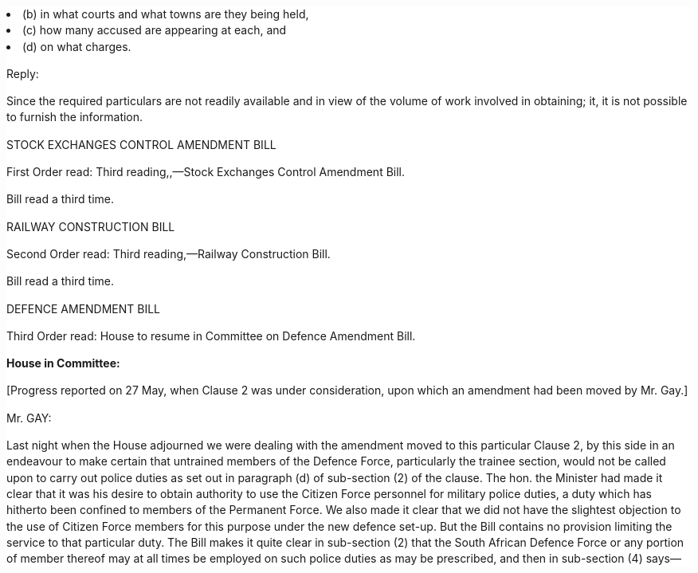 <li>(b) in what courts and what towns are they being held,</li>

<li>(c) how many accused are appearing at each, and</li>

<li>(d) on what charges.</li>

</ol>

</question>

<answer by="#minister_of_justice" to="#suzman">

<heading>Reply:</heading>

<p>Since the required particulars are not readily available and in view of the volume of work involved in obtaining; it, it is not possible to furnish the information.</p>

</answer>

</writtenStatements>

</debateSection>

<debateSection name="#stock_exchanges_control_amendment_bill">

<heading><span class="col_6773_6774" refersTo="page_0719"/>STOCK EXCHANGES CONTROL AMENDMENT BILL</heading>

<p>First Order read: Third reading,,&#x2014;Stock Exchanges Control Amendment Bill.</p>

<p>Bill read a third time.</p>

</debateSection>

<debateSection name="#railway_construction_bill">

<heading>RAILWAY CONSTRUCTION BILL</heading>

<p>Second Order read: Third reading,&#x2014;Railway Construction Bill.</p>

<p>Bill read a third time.</p>

</debateSection>

<debateSection name="#defence_amendment_bill">

<heading>DEFENCE AMENDMENT BILL</heading>

<p>Third Order read: House to resume in Committee on Defence Amendment Bill.</p>

<p><b>House in Committee:</b></p>

<p>[Progress reported on 27 May, when Clause 2 was under consideration, upon which an amendment had been moved by Mr. Gay.]</p>

<speech by="#gay">

<from>Mr. <person refersTo="hansard_za">GAY</person>:</from>

<p>Last night when the House adjourned we were dealing with the amendment moved to this particular Clause 2, by this side in an endeavour to make certain that untrained members of the Defence Force, particularly the trainee section, would not be called upon to carry out police duties as set out in paragraph (d) of sub-section (2) of the clause. The hon. the Minister had made it clear that it was his desire to obtain authority to use the Citizen Force personnel for military police duties, a duty which has hitherto been confined to members of the Permanent Force. We also made it clear that we did not have the slightest objection to the use of Citizen Force members for this purpose under the new defence set-up. But the Bill contains no provision limiting the service to that particular duty. The Bill makes it quite clear in sub-section (2) that the South African Defence Force or any portion of member thereof may at all times be employed on such police duties as may be prescribed, and then in sub-section (4) says&#x2014;</p>
